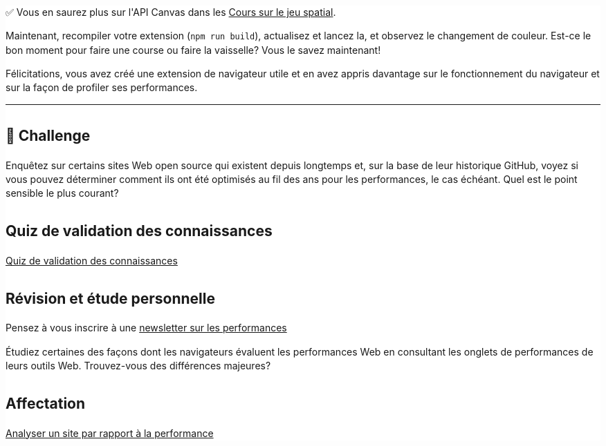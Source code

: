 ✅ Vous en saurez plus sur l'API Canvas dans les [Cours sur le jeu spatial](../../../6-space-game/2-drawing-to-canvas/translations/README.fr.md).

Maintenant, recompiler votre extension (`npm run build`), actualisez et lancez la, et observez le changement de couleur. Est-ce le bon moment pour faire une course ou faire la vaisselle? Vous le savez maintenant!

Félicitations, vous avez créé une extension de navigateur utile et en avez appris davantage sur le fonctionnement du navigateur et sur la façon de profiler ses performances.

---

## 🚀 Challenge


Enquêtez sur certains sites Web open source qui existent depuis longtemps et, sur la base de leur historique GitHub, voyez si vous pouvez déterminer comment ils ont été optimisés au fil des ans pour les performances, le cas échéant. Quel est le point sensible le plus courant?

## Quiz de validation des connaissances

[Quiz de validation des connaissances](https://happy-mud-02d95f10f.azurestaticapps.net/quiz/28?loc=fr)

## Révision et étude personnelle

Pensez à vous inscrire à une [newsletter sur les performances](https://perf.email/)

Étudiez certaines des façons dont les navigateurs évaluent les performances Web en consultant les onglets de performances de leurs outils Web. Trouvez-vous des différences majeures?

## Affectation

[Analyser un site par rapport à la performance](assignment.fr.md)

